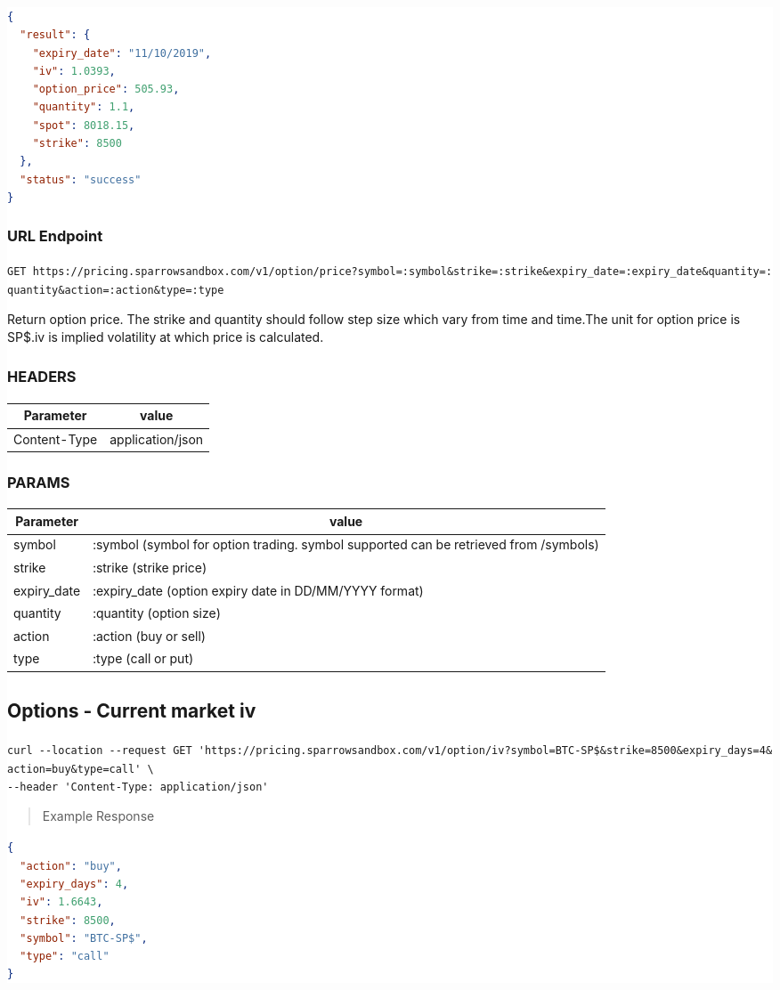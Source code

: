```json
{
  "result": {
    "expiry_date": "11/10/2019",
    "iv": 1.0393,
    "option_price": 505.93,
    "quantity": 1.1,
    "spot": 8018.15,
    "strike": 8500
  },
  "status": "success"
}
```

### URL Endpoint
`GET https://pricing.sparrowsandbox.com/v1/option/price?symbol=:symbol&strike=:strike&expiry_date=:expiry_date&quantity=:quantity&action=:action&type=:type`

Return option price. The strike and quantity should follow step size which vary from time and time.The unit for option price is SP$.iv is implied volatility at which price is calculated.

### HEADERS
Parameter |  value
--------- | ------- 
Content-Type | application/json

### PARAMS
Parameter |  value
--------- | ------- 
symbol | :symbol (symbol for option trading. symbol supported can be retrieved from /symbols)
strike | :strike (strike price)
expiry_date | :expiry_date (option expiry date in DD/MM/YYYY format)
quantity | :quantity (option size)
action | :action (buy or sell)
type | :type (call or put)




## Options - Current market iv

```shell
curl --location --request GET 'https://pricing.sparrowsandbox.com/v1/option/iv?symbol=BTC-SP$&strike=8500&expiry_days=4&action=buy&type=call' \
--header 'Content-Type: application/json'
```
> Example Response

```json
{
  "action": "buy",
  "expiry_days": 4,
  "iv": 1.6643,
  "strike": 8500,
  "symbol": "BTC-SP$",
  "type": "call"
}
```

